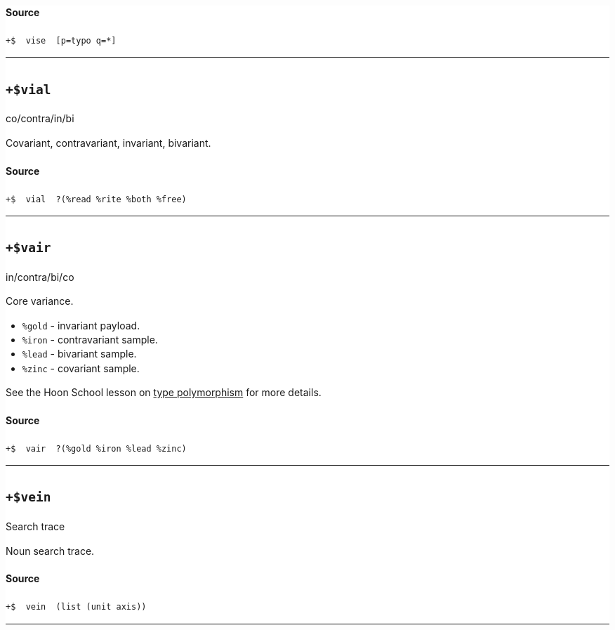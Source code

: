 #### Source

```hoon
+$  vise  [p=typo q=*]
```

---

## `+$vial`

co/contra/in/bi

Covariant, contravariant, invariant, bivariant.

#### Source

```hoon
+$  vial  ?(%read %rite %both %free)
```

---

## `+$vair`

in/contra/bi/co

Core variance.

- `%gold` - invariant payload.
- `%iron` - contravariant sample.
- `%lead` - bivariant sample.
- `%zinc` - covariant sample.

See the Hoon School lesson on [type
polymorphism](/courses/hoon-school/R-metals) for more details.

#### Source

```hoon
+$  vair  ?(%gold %iron %lead %zinc)
```

---

## `+$vein`

Search trace

Noun search trace.

#### Source

```hoon
+$  vein  (list (unit axis))
```

---
